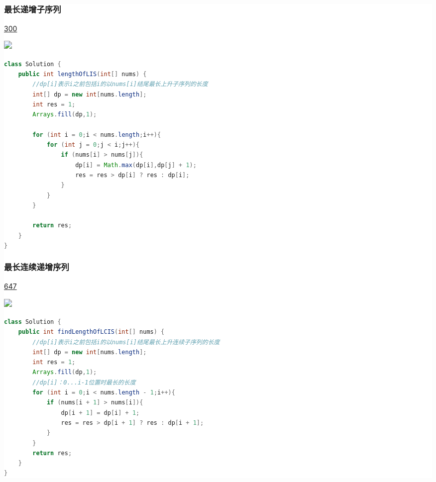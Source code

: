 

### 最长递增子序列

[300](https://leetcode.cn/problems/longest-increasing-subsequence/)

![](https://yingziimage.oss-cn-beijing.aliyuncs.com/img/202208092254247.png)

````java
class Solution {
    public int lengthOfLIS(int[] nums) {
        //dp[i]表示i之前包括i的以nums[i]结尾最长上升子序列的长度
        int[] dp = new int[nums.length];
        int res = 1;
        Arrays.fill(dp,1);

        for (int i = 0;i < nums.length;i++){
            for (int j = 0;j < i;j++){
                if (nums[i] > nums[j]){
                    dp[i] = Math.max(dp[i],dp[j] + 1);
                    res = res > dp[i] ? res : dp[i];
                } 
            }
        }

        return res;
    }
}
````

### 最长连续递增序列

[647](https://leetcode.cn/problems/longest-continuous-increasing-subsequence/)

![](https://yingziimage.oss-cn-beijing.aliyuncs.com/img/202208092302173.png)

```java
class Solution {
    public int findLengthOfLCIS(int[] nums) {
        //dp[i]表示i之前包括i的以nums[i]结尾最长上升连续子序列的长度
        int[] dp = new int[nums.length];
        int res = 1;
        Arrays.fill(dp,1);
        //dp[i]：0...i-1位置时最长的长度
        for (int i = 0;i < nums.length - 1;i++){
            if (nums[i + 1] > nums[i]){
                dp[i + 1] = dp[i] + 1;
                res = res > dp[i + 1] ? res : dp[i + 1];
            }
        }
        return res;
    }
}
```
